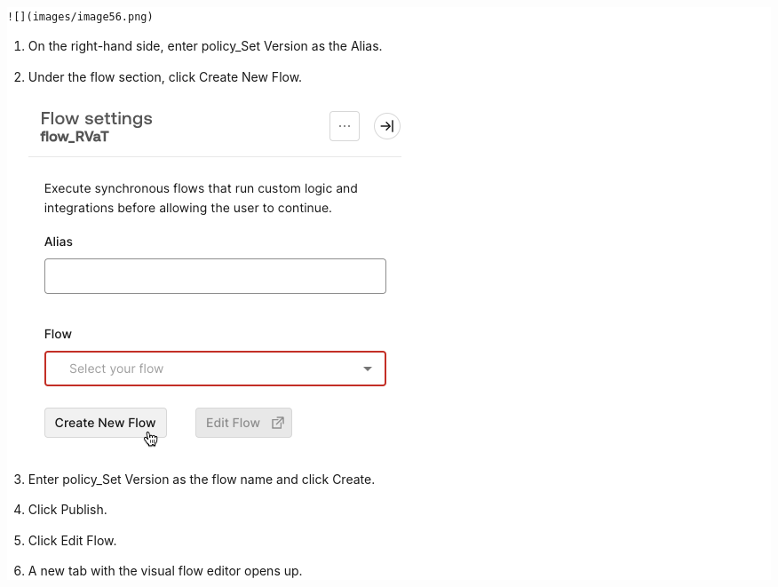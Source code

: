     ![](images/image56.png)
1. On the right-hand side, enter policy_Set Version as the Alias.
1. Under the flow section, click Create New Flow.

    ![](images/image39.png)

1. Enter policy_Set Version as the flow name and click Create.
1. Click Publish.
1. Click Edit Flow.
1. A new tab with the visual flow editor opens up.
